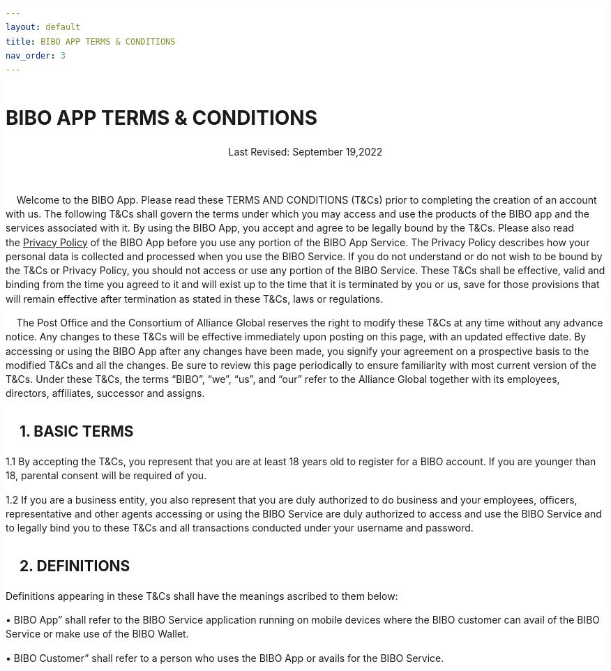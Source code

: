 ```yaml
---
layout: default
title: BIBO APP TERMS & CONDITIONS
nav_order: 3
---
```


# **BIBO APP TERMS & CONDITIONS**

<p align="center">Last Revised: September 19,2022</p>

<br/>

‎ ‎ ‎ ‎ Welcome to the BIBO App. Please read these TERMS AND CONDITIONS (T&Cs) prior to completing the creation of an account with us. The following T&Cs shall govern the terms under which you may access and use the products of the BIBO app and the services associated with it. By using the BIBO App, you accept and agree to be legally bound by the T&Cs. Please also read the <a href="https://pam-d.github.io/about-bibo/about-phlpost/privacy-policy.html">Privacy Policy</a> of the BIBO App before you use any portion of the BIBO App Service. The Privacy Policy describes how your personal data is collected and processed when you use the BIBO Service. If you do not understand or do not wish to be bound by the T&Cs or Privacy Policy, you should not access or use any portion of the BIBO Service.
These T&Cs shall be effective, valid and binding from the time you agreed to it and will exist up to the time that it is terminated by you or us, save for those provisions that will remain effective after termination as stated in these T&Cs, laws or regulations.

‎ ‎ ‎ ‎ The Post Office and the Consortium of Alliance Global reserves the right to modify these T&Cs at any time without any advance notice. Any changes to these T&Cs will be effective immediately upon posting on this page, with an updated effective date. By accessing or using the BIBO App after any changes have been made, you signify your agreement on a prospective basis to the modified T&Cs and all the changes. Be sure to review this page periodically to ensure familiarity with most current version of the T&Cs.
Under these T&Cs, the terms “BIBO”, “we”, “us”, and “our” refer to the Alliance Global together with its employees, directors, affiliates, successor and assigns. 

## ‎ ‎ ‎ ‎ 1. BASIC TERMS

1.1 By accepting the T&Cs, you represent that you are at least 18 years old to register for a BIBO account. If you are younger than 18, parental consent will be required of you.

1.2 If you are a business entity, you also represent that you are duly authorized to do business and your employees, officers, representative and other agents accessing or using the BIBO Service are duly authorized to access and use the BIBO Service and to legally bind you to these T&Cs and all transactions conducted under your username and password.

## ‎ ‎ ‎ ‎ 2. DEFINITIONS

Definitions appearing in these T&Cs shall have the meanings ascribed to them below:

• BIBO App” shall refer to the BIBO Service application running on mobile devices where the BIBO customer can avail of the BIBO Service or make use of the BIBO Wallet.

• BIBO Customer” shall refer to a person who uses the BIBO App or avails for the BIBO Service.
